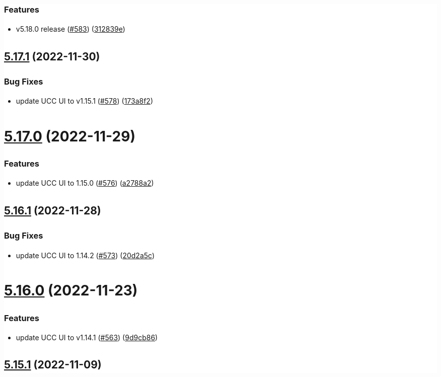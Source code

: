 
### Features

* v5.18.0 release ([#583](https://github.com/splunk/addonfactory-ucc-generator/issues/583)) ([312839e](https://github.com/splunk/addonfactory-ucc-generator/commit/312839ea0888c673ddd706578a2891d6e9662d37))

## [5.17.1](https://github.com/splunk/addonfactory-ucc-generator/compare/v5.17.0...v5.17.1) (2022-11-30)


### Bug Fixes

* update UCC UI to v1.15.1 ([#578](https://github.com/splunk/addonfactory-ucc-generator/issues/578)) ([173a8f2](https://github.com/splunk/addonfactory-ucc-generator/commit/173a8f2a33299f66c5d5f5041caf532a4710500f))

# [5.17.0](https://github.com/splunk/addonfactory-ucc-generator/compare/v5.16.1...v5.17.0) (2022-11-29)


### Features

* update UCC UI to 1.15.0 ([#576](https://github.com/splunk/addonfactory-ucc-generator/issues/576)) ([a2788a2](https://github.com/splunk/addonfactory-ucc-generator/commit/a2788a237f49415707e3c0bef2befb573bae35b1))

## [5.16.1](https://github.com/splunk/addonfactory-ucc-generator/compare/v5.16.0...v5.16.1) (2022-11-28)


### Bug Fixes

* update UCC UI to 1.14.2 ([#573](https://github.com/splunk/addonfactory-ucc-generator/issues/573)) ([20d2a5c](https://github.com/splunk/addonfactory-ucc-generator/commit/20d2a5c50704d65669028967980712ea6a7939f2))

# [5.16.0](https://github.com/splunk/addonfactory-ucc-generator/compare/v5.15.1...v5.16.0) (2022-11-23)


### Features

* update UCC UI to v1.14.1 ([#563](https://github.com/splunk/addonfactory-ucc-generator/issues/563)) ([9d9cb86](https://github.com/splunk/addonfactory-ucc-generator/commit/9d9cb8682a7de72e949c23efb782c93d5fa45f36))

## [5.15.1](https://github.com/splunk/addonfactory-ucc-generator/compare/v5.15.0...v5.15.1) (2022-11-09)
